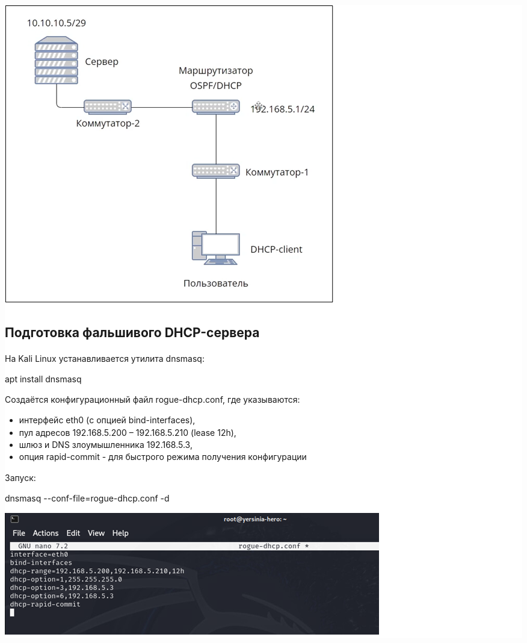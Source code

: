 ![Топология](./images/topology.png)

## Подготовка фальшивого DHCP-сервера

На Kali Linux устанавливается утилита dnsmasq:

apt install dnsmasq

Создаётся конфигурационный файл rogue-dhcp.conf, где указываются:

- интерфейс eth0 (с опцией bind-interfaces),
- пул адресов 192.168.5.200 – 192.168.5.210 (lease 12h),
- шлюз и DNS злоумышленника 192.168.5.3,
- опция rapid-commit - для быстрого режима получения конфигурации

Запуск:

dnsmasq --conf-file=rogue-dhcp.conf -d

![rogue-conf](./images/ris28.png)
